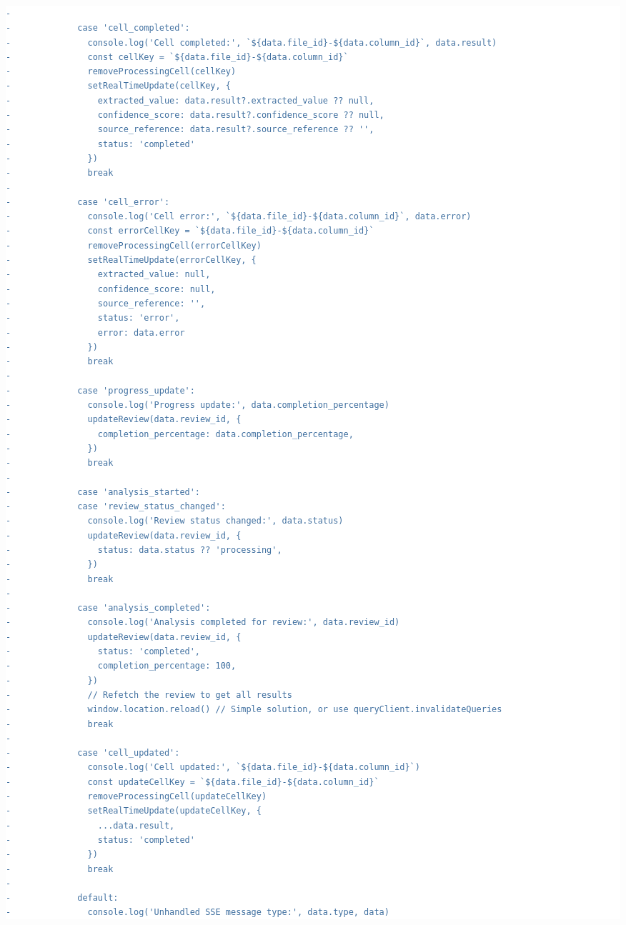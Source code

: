 ```diff
-               
-             case 'cell_completed':
-               console.log('Cell completed:', `${data.file_id}-${data.column_id}`, data.result)
-               const cellKey = `${data.file_id}-${data.column_id}`
-               removeProcessingCell(cellKey)
-               setRealTimeUpdate(cellKey, {
-                 extracted_value: data.result?.extracted_value ?? null,
-                 confidence_score: data.result?.confidence_score ?? null,
-                 source_reference: data.result?.source_reference ?? '',
-                 status: 'completed'
-               })
-               break
-               
-             case 'cell_error':
-               console.log('Cell error:', `${data.file_id}-${data.column_id}`, data.error)
-               const errorCellKey = `${data.file_id}-${data.column_id}`
-               removeProcessingCell(errorCellKey)
-               setRealTimeUpdate(errorCellKey, {
-                 extracted_value: null,
-                 confidence_score: null,
-                 source_reference: '',
-                 status: 'error',
-                 error: data.error
-               })
-               break
-               
-             case 'progress_update':
-               console.log('Progress update:', data.completion_percentage)
-               updateReview(data.review_id, {
-                 completion_percentage: data.completion_percentage,
-               })
-               break
-               
-             case 'analysis_started':
-             case 'review_status_changed':
-               console.log('Review status changed:', data.status)
-               updateReview(data.review_id, {
-                 status: data.status ?? 'processing',
-               })
-               break
-               
-             case 'analysis_completed':
-               console.log('Analysis completed for review:', data.review_id)
-               updateReview(data.review_id, {
-                 status: 'completed',
-                 completion_percentage: 100,
-               })
-               // Refetch the review to get all results
-               window.location.reload() // Simple solution, or use queryClient.invalidateQueries
-               break
-               
-             case 'cell_updated':
-               console.log('Cell updated:', `${data.file_id}-${data.column_id}`)
-               const updateCellKey = `${data.file_id}-${data.column_id}`
-               removeProcessingCell(updateCellKey)
-               setRealTimeUpdate(updateCellKey, {
-                 ...data.result,
-                 status: 'completed'
-               })
-               break
-               
-             default:
-               console.log('Unhandled SSE message type:', data.type, data)
```